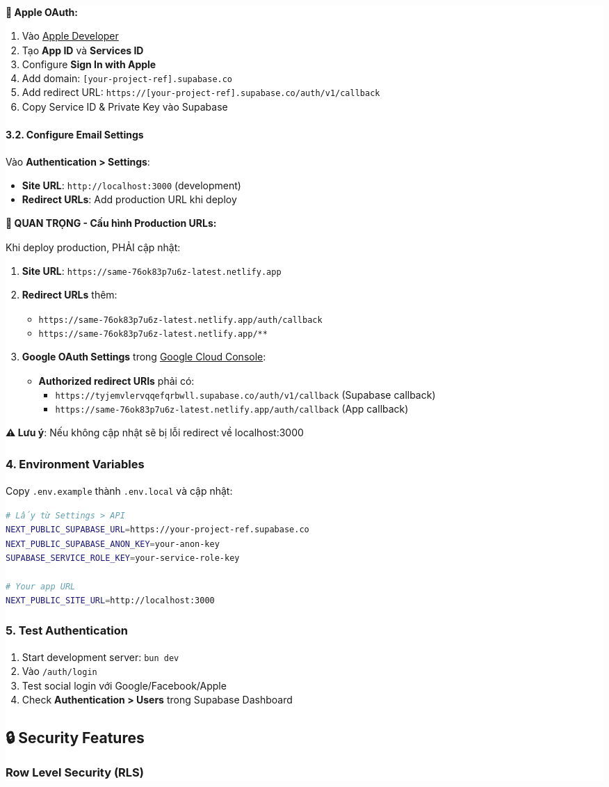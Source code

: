**🔹 Apple OAuth:**
1. Vào [Apple Developer](https://developer.apple.com)
2. Tạo **App ID** và **Services ID**
3. Configure **Sign In with Apple**
4. Add domain: `[your-project-ref].supabase.co`
5. Add redirect URL: `https://[your-project-ref].supabase.co/auth/v1/callback`
6. Copy Service ID & Private Key vào Supabase

#### 3.2. Configure Email Settings

Vào **Authentication > Settings**:
- **Site URL**: `http://localhost:3000` (development)
- **Redirect URLs**: Add production URL khi deploy

**🚨 QUAN TRỌNG - Cấu hình Production URLs:**

Khi deploy production, PHẢI cập nhật:

1. **Site URL**: `https://same-76ok83p7u6z-latest.netlify.app`
2. **Redirect URLs** thêm:
   - `https://same-76ok83p7u6z-latest.netlify.app/auth/callback`
   - `https://same-76ok83p7u6z-latest.netlify.app/**`

3. **Google OAuth Settings** trong [Google Cloud Console](https://console.cloud.google.com):
   - **Authorized redirect URIs** phải có:
     - `https://tyjemvlervqqefqrbwll.supabase.co/auth/v1/callback` (Supabase callback)
     - `https://same-76ok83p7u6z-latest.netlify.app/auth/callback` (App callback)

**⚠️ Lưu ý**: Nếu không cập nhật sẽ bị lỗi redirect về localhost:3000

### 4. Environment Variables

Copy `.env.example` thành `.env.local` và cập nhật:

```bash
# Lấy từ Settings > API
NEXT_PUBLIC_SUPABASE_URL=https://your-project-ref.supabase.co
NEXT_PUBLIC_SUPABASE_ANON_KEY=your-anon-key
SUPABASE_SERVICE_ROLE_KEY=your-service-role-key

# Your app URL
NEXT_PUBLIC_SITE_URL=http://localhost:3000
```

### 5. Test Authentication

1. Start development server: `bun dev`
2. Vào `/auth/login`
3. Test social login với Google/Facebook/Apple
4. Check **Authentication > Users** trong Supabase Dashboard

## 🔒 Security Features

### Row Level Security (RLS)
